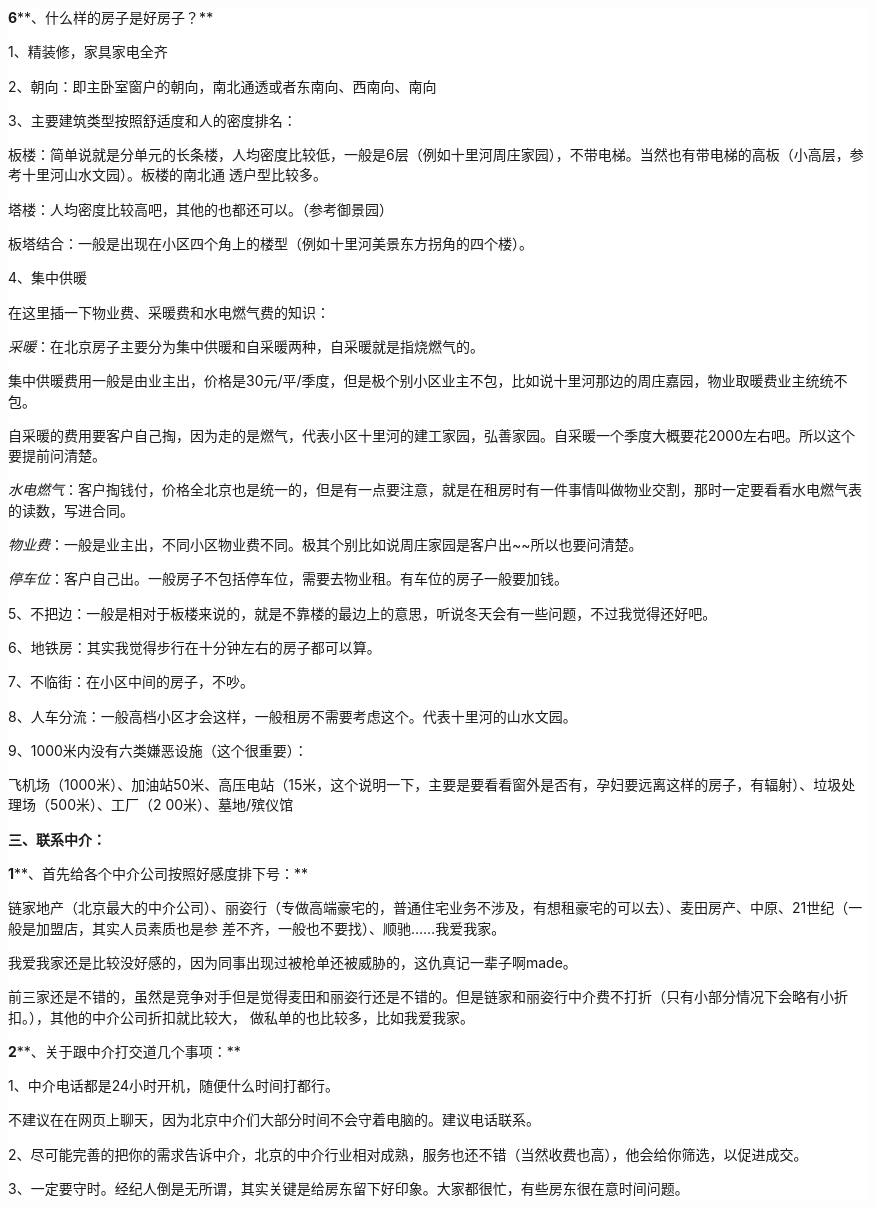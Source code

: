 **6****、什么样的房子是好房子？**

1、精装修，家具家电全齐

2、朝向：即主卧室窗户的朝向，南北通透或者东南向、西南向、南向

3、主要建筑类型按照舒适度和人的密度排名：

板楼：简单说就是分单元的长条楼，人均密度比较低，一般是6层（例如十里河周庄家园），不带电梯。当然也有带电梯的高板（小高层，参考十里河山水文园）。板楼的南北通
透户型比较多。

塔楼：人均密度比较高吧，其他的也都还可以。（参考御景园）

板塔结合：一般是出现在小区四个角上的楼型（例如十里河美景东方拐角的四个楼）。

4、集中供暖

在这里插一下物业费、采暖费和水电燃气费的知识：

_采暖_：在北京房子主要分为集中供暖和自采暖两种，自采暖就是指烧燃气的。

集中供暖费用一般是由业主出，价格是30元/平/季度，但是极个别小区业主不包，比如说十里河那边的周庄嘉园，物业取暖费业主统统不包。

自采暖的费用要客户自己掏，因为走的是燃气，代表小区十里河的建工家园，弘善家园。自采暖一个季度大概要花2000左右吧。所以这个要提前问清楚。

_水电燃气_：客户掏钱付，价格全北京也是统一的，但是有一点要注意，就是在租房时有一件事情叫做物业交割，那时一定要看看水电燃气表的读数，写进合同。

_物业费_：一般是业主出，不同小区物业费不同。极其个别比如说周庄家园是客户出~~所以也要问清楚。

_停车位_：客户自己出。一般房子不包括停车位，需要去物业租。有车位的房子一般要加钱。

5、不把边：一般是相对于板楼来说的，就是不靠楼的最边上的意思，听说冬天会有一些问题，不过我觉得还好吧。

6、地铁房：其实我觉得步行在十分钟左右的房子都可以算。

7、不临街：在小区中间的房子，不吵。

8、人车分流：一般高档小区才会这样，一般租房不需要考虑这个。代表十里河的山水文园。

9、1000米内没有六类嫌恶设施（这个很重要）：

飞机场（1000米）、加油站50米、高压电站（15米，这个说明一下，主要是要看看窗外是否有，孕妇要远离这样的房子，有辐射）、垃圾处理场（500米）、工厂（2
00米）、墓地/殡仪馆

**三、联系中介：**

**1****、首先给各个中介公司按照好感度排下号：**

链家地产（北京最大的中介公司）、丽姿行（专做高端豪宅的，普通住宅业务不涉及，有想租豪宅的可以去）、麦田房产、中原、21世纪（一般是加盟店，其实人员素质也是参
差不齐，一般也不要找）、顺驰……我爱我家。

我爱我家还是比较没好感的，因为同事出现过被枪单还被威胁的，这仇真记一辈子啊made。

前三家还是不错的，虽然是竞争对手但是觉得麦田和丽姿行还是不错的。但是链家和丽姿行中介费不打折（只有小部分情况下会略有小折扣。），其他的中介公司折扣就比较大，
做私单的也比较多，比如我爱我家。

**2****、关于跟中介打交道几个事项：**

1、中介电话都是24小时开机，随便什么时间打都行。

不建议在在网页上聊天，因为北京中介们大部分时间不会守着电脑的。建议电话联系。

2、尽可能完善的把你的需求告诉中介，北京的中介行业相对成熟，服务也还不错（当然收费也高），他会给你筛选，以促进成交。

3、一定要守时。经纪人倒是无所谓，其实关键是给房东留下好印象。大家都很忙，有些房东很在意时间问题。
